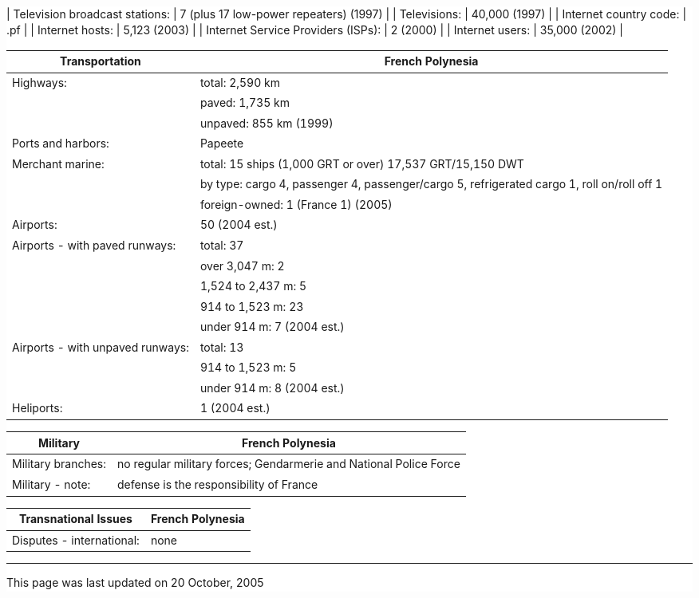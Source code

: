 | Television broadcast stations: | 7 (plus 17 low-power repeaters) (1997) |
| Televisions: | 40,000 (1997) |
| Internet country code: | .pf |
| Internet hosts: | 5,123 (2003) |
| Internet Service Providers (ISPs): | 2 (2000) |
| Internet users: | 35,000 (2002) |

| Transportation | French Polynesia |
| --- | --- |
| Highways: | total: 2,590 km |
| | paved: 1,735 km |
| | unpaved: 855 km (1999) |
| Ports and harbors: | Papeete |
| Merchant marine: | total: 15 ships (1,000 GRT or over) 17,537 GRT/15,150 DWT |
| | by type: cargo 4, passenger 4, passenger/cargo 5, refrigerated cargo 1, roll on/roll off 1 |
| | foreign-owned: 1 (France 1) (2005) |
| Airports: | 50 (2004 est.) |
| Airports - with paved runways: | total: 37 |
| | over 3,047 m: 2 |
| | 1,524 to 2,437 m: 5 |
| | 914 to 1,523 m: 23 |
| | under 914 m: 7 (2004 est.) |
| Airports - with unpaved runways: | total: 13 |
| | 914 to 1,523 m: 5 |
| | under 914 m: 8 (2004 est.) |
| Heliports: | 1 (2004 est.) |

| Military | French Polynesia |
| --- | --- |
| Military branches: | no regular military forces; Gendarmerie and National Police Force |
| Military - note: | defense is the responsibility of France |

| Transnational Issues | French Polynesia |
| --- | --- |
| Disputes - international: | none |

---
This page was last updated on 20 October, 2005                       